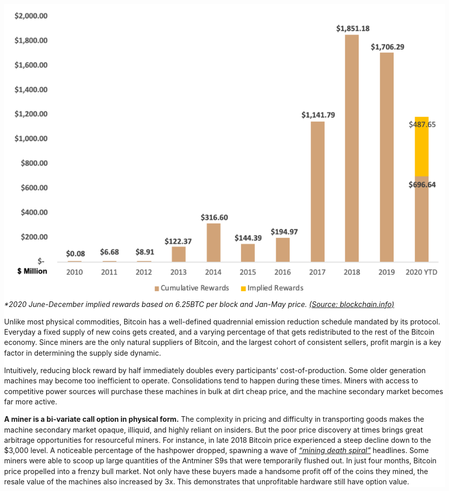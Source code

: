 ![*2020 June-December implied rewards based on 6.25BTC per block and Jan-May price.&nbsp;    (Source: blockchain.info)](/assets/images/2020/m6/lz3.png)
_*2020 June-December implied rewards based on 6.25BTC per block and Jan-May price._
_[(Source: blockchain.info)](blockchain.info)_

Unlike most physical commodities, Bitcoin has a well-defined quadrennial emission reduction schedule mandated by its protocol. Everyday a fixed supply of new coins gets created, and a varying percentage of that gets redistributed to the rest of the Bitcoin economy. Since miners are the only natural suppliers of Bitcoin, and the largest cohort of consistent sellers, profit margin is a key factor in determining the supply side dynamic.

Intuitively, reducing block reward by half immediately doubles every participants’ cost-of-production. Some older generation machines may become too inefficient to operate. Consolidations tend to happen during these times. Miners with access to competitive power sources will purchase these machines in bulk at dirt cheap price, and the machine secondary market becomes far more active.

**A miner is a bi-variate call option in physical form.** The complexity in pricing and difficulty in transporting goods makes the machine secondary market opaque, illiquid, and highly reliant on insiders. But the poor price discovery at times brings great arbitrage opportunities for resourceful miners. For instance, in late 2018 Bitcoin price experienced a steep decline down to the $3,000 level. A noticeable percentage of the hashpower dropped, spawning a wave of [_“mining death spiral”_](https://www.financemagnates.com/cryptocurrency/news/has-the-bitcoin-mining-industry-entered-into-a-death-spiral/) headlines. Some miners were able to scoop up large quantities of the Antminer S9s that were temporarily flushed out. In just four months, Bitcoin price propelled into a frenzy bull market. Not only have these buyers made a handsome profit off of the coins they mined, the resale value of the machines also increased by 3x. This demonstrates that unprofitable hardware still have option value.
